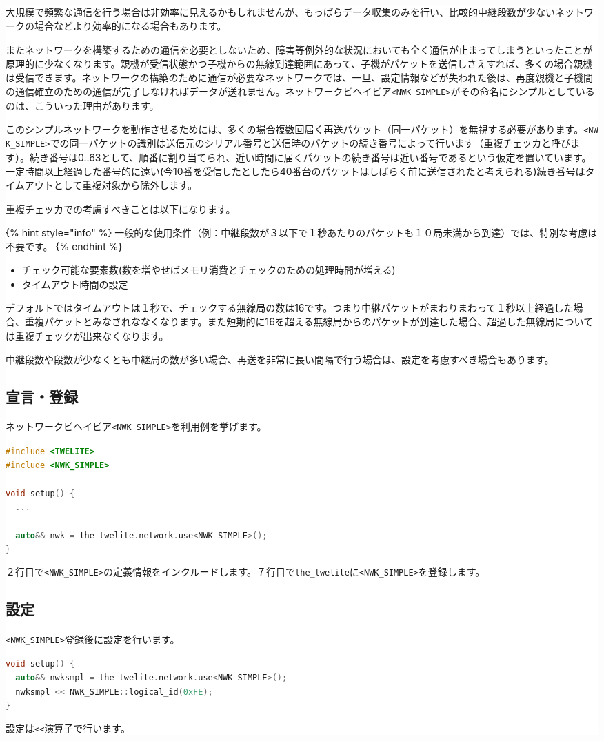 大規模で頻繁な通信を行う場合は非効率に見えるかもしれませんが、もっぱらデータ収集のみを行い、比較的中継段数が少ないネットワークの場合などより効率的になる場合もあります。

またネットワークを構築するための通信を必要としないため、障害等例外的な状況においても全く通信が止まってしまうといったことが原理的に少なくなります。親機が受信状態かつ子機からの無線到達範囲にあって、子機がパケットを送信しさえすれば、多くの場合親機は受信できます。ネットワークの構築のために通信が必要なネットワークでは、一旦、設定情報などが失われた後は、再度親機と子機間の通信確立のための通信が完了しなければデータが送れません。ネットワークビヘイビア`<NWK_SIMPLE>`がその命名にシンプルとしているのは、こういった理由があります。



このシンプルネットワークを動作させるためには、多くの場合複数回届く再送パケット（同一パケット）を無視する必要があります。`<NWK_SIMPLE>`での同一パケットの識別は送信元のシリアル番号と送信時のパケットの続き番号によって行います（重複チェッカと呼びます）。続き番号は0..63として、順番に割り当てられ、近い時間に届くパケットの続き番号は近い番号であるという仮定を置いています。一定時間以上経過した番号的に遠い(今10番を受信したとしたら40番台のパケットはしばらく前に送信されたと考えられる)続き番号はタイムアウトとして重複対象から除外します。

重複チェッカでの考慮すべきことは以下になります。

{% hint style="info" %}
一般的な使用条件（例：中継段数が３以下で１秒あたりのパケットも１０局未満から到達）では、特別な考慮は不要です。
{% endhint %}

* チェック可能な要素数(数を増やせばメモリ消費とチェックのための処理時間が増える)
* タイムアウト時間の設定

デフォルトではタイムアウトは１秒で、チェックする無線局の数は16です。つまり中継パケットがまわりまわって１秒以上経過した場合、重複パケットとみなされななくなります。また短期的に16を超える無線局からのパケットが到達した場合、超過した無線局については重複チェックが出来なくなります。

中継段数や段数が少なくとも中継局の数が多い場合、再送を非常に長い間隔で行う場合は、設定を考慮すべき場合もあります。



## 宣言・登録

ネットワークビヘイビア`<NWK_SIMPLE>`を利用例を挙げます。

```cpp
#include <TWELITE>
#include <NWK_SIMPLE>

void setup() {
  ...
  
  auto&& nwk = the_twelite.network.use<NWK_SIMPLE>();
}
```

２行目で`<NWK_SIMPLE>`の定義情報をインクルードします。７行目で`the_twelite`に`<NWK_SIMPLE>`を登録します。



## 設定

`<NWK_SIMPLE>`登録後に設定を行います。

```cpp
void setup() {
  auto&& nwksmpl = the_twelite.network.use<NWK_SIMPLE>();
  nwksmpl << NWK_SIMPLE::logical_id(0xFE);
}
```

設定は`<<`演算子で行います。
